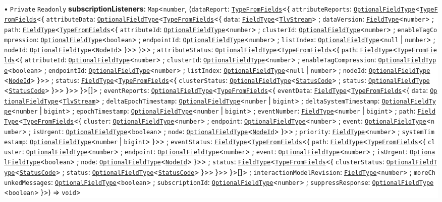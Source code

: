 • `Private` `Readonly` **subscriptionListeners**: `Map`<`number`, (`dataReport`: [`TypeFromFields`](../modules/tlv.md#typefromfields)<{ `attributeReports`: [`OptionalFieldType`](../interfaces/tlv.OptionalFieldType.md)<[`TypeFromFields`](../modules/tlv.md#typefromfields)<{ `attributeData`: [`OptionalFieldType`](../interfaces/tlv.OptionalFieldType.md)<[`TypeFromFields`](../modules/tlv.md#typefromfields)<{ `data`: [`FieldType`](../interfaces/tlv.FieldType.md)<[`TlvStream`](../modules/tlv.md#tlvstream)\> ; `dataVersion`: [`FieldType`](../interfaces/tlv.FieldType.md)<`number`\> ; `path`: [`FieldType`](../interfaces/tlv.FieldType.md)<[`TypeFromFields`](../modules/tlv.md#typefromfields)<{ `attributeId`: [`OptionalFieldType`](../interfaces/tlv.OptionalFieldType.md)<`number`\> ; `clusterId`: [`OptionalFieldType`](../interfaces/tlv.OptionalFieldType.md)<`number`\> ; `enableTagCompression`: [`OptionalFieldType`](../interfaces/tlv.OptionalFieldType.md)<`boolean`\> ; `endpointId`: [`OptionalFieldType`](../interfaces/tlv.OptionalFieldType.md)<`number`\> ; `listIndex`: [`OptionalFieldType`](../interfaces/tlv.OptionalFieldType.md)<``null`` \| `number`\> ; `nodeId`: [`OptionalFieldType`](../interfaces/tlv.OptionalFieldType.md)<[`NodeId`](datatype.NodeId.md)\>  }\>\>  }\>\> ; `attributeStatus`: [`OptionalFieldType`](../interfaces/tlv.OptionalFieldType.md)<[`TypeFromFields`](../modules/tlv.md#typefromfields)<{ `path`: [`FieldType`](../interfaces/tlv.FieldType.md)<[`TypeFromFields`](../modules/tlv.md#typefromfields)<{ `attributeId`: [`OptionalFieldType`](../interfaces/tlv.OptionalFieldType.md)<`number`\> ; `clusterId`: [`OptionalFieldType`](../interfaces/tlv.OptionalFieldType.md)<`number`\> ; `enableTagCompression`: [`OptionalFieldType`](../interfaces/tlv.OptionalFieldType.md)<`boolean`\> ; `endpointId`: [`OptionalFieldType`](../interfaces/tlv.OptionalFieldType.md)<`number`\> ; `listIndex`: [`OptionalFieldType`](../interfaces/tlv.OptionalFieldType.md)<``null`` \| `number`\> ; `nodeId`: [`OptionalFieldType`](../interfaces/tlv.OptionalFieldType.md)<[`NodeId`](datatype.NodeId.md)\>  }\>\> ; `status`: [`FieldType`](../interfaces/tlv.FieldType.md)<[`TypeFromFields`](../modules/tlv.md#typefromfields)<{ `clusterStatus`: [`OptionalFieldType`](../interfaces/tlv.OptionalFieldType.md)<[`StatusCode`](../enums/protocol_interaction.StatusCode.md)\> ; `status`: [`OptionalFieldType`](../interfaces/tlv.OptionalFieldType.md)<[`StatusCode`](../enums/protocol_interaction.StatusCode.md)\>  }\>\>  }\>\>  }\>[]\> ; `eventReports`: [`OptionalFieldType`](../interfaces/tlv.OptionalFieldType.md)<[`TypeFromFields`](../modules/tlv.md#typefromfields)<{ `eventData`: [`FieldType`](../interfaces/tlv.FieldType.md)<[`TypeFromFields`](../modules/tlv.md#typefromfields)<{ `data`: [`OptionalFieldType`](../interfaces/tlv.OptionalFieldType.md)<[`TlvStream`](../modules/tlv.md#tlvstream)\> ; `deltaEpochTimestamp`: [`OptionalFieldType`](../interfaces/tlv.OptionalFieldType.md)<`number` \| `bigint`\> ; `deltaSystemTimestamp`: [`OptionalFieldType`](../interfaces/tlv.OptionalFieldType.md)<`number` \| `bigint`\> ; `epochTimestamp`: [`OptionalFieldType`](../interfaces/tlv.OptionalFieldType.md)<`number` \| `bigint`\> ; `eventNumber`: [`FieldType`](../interfaces/tlv.FieldType.md)<`number` \| `bigint`\> ; `path`: [`FieldType`](../interfaces/tlv.FieldType.md)<[`TypeFromFields`](../modules/tlv.md#typefromfields)<{ `cluster`: [`OptionalFieldType`](../interfaces/tlv.OptionalFieldType.md)<`number`\> ; `endpoint`: [`OptionalFieldType`](../interfaces/tlv.OptionalFieldType.md)<`number`\> ; `event`: [`OptionalFieldType`](../interfaces/tlv.OptionalFieldType.md)<`number`\> ; `isUrgent`: [`OptionalFieldType`](../interfaces/tlv.OptionalFieldType.md)<`boolean`\> ; `node`: [`OptionalFieldType`](../interfaces/tlv.OptionalFieldType.md)<[`NodeId`](datatype.NodeId.md)\>  }\>\> ; `priority`: [`FieldType`](../interfaces/tlv.FieldType.md)<`number`\> ; `systemTimestamp`: [`OptionalFieldType`](../interfaces/tlv.OptionalFieldType.md)<`number` \| `bigint`\>  }\>\> ; `eventStatus`: [`FieldType`](../interfaces/tlv.FieldType.md)<[`TypeFromFields`](../modules/tlv.md#typefromfields)<{ `path`: [`FieldType`](../interfaces/tlv.FieldType.md)<[`TypeFromFields`](../modules/tlv.md#typefromfields)<{ `cluster`: [`OptionalFieldType`](../interfaces/tlv.OptionalFieldType.md)<`number`\> ; `endpoint`: [`OptionalFieldType`](../interfaces/tlv.OptionalFieldType.md)<`number`\> ; `event`: [`OptionalFieldType`](../interfaces/tlv.OptionalFieldType.md)<`number`\> ; `isUrgent`: [`OptionalFieldType`](../interfaces/tlv.OptionalFieldType.md)<`boolean`\> ; `node`: [`OptionalFieldType`](../interfaces/tlv.OptionalFieldType.md)<[`NodeId`](datatype.NodeId.md)\>  }\>\> ; `status`: [`FieldType`](../interfaces/tlv.FieldType.md)<[`TypeFromFields`](../modules/tlv.md#typefromfields)<{ `clusterStatus`: [`OptionalFieldType`](../interfaces/tlv.OptionalFieldType.md)<[`StatusCode`](../enums/protocol_interaction.StatusCode.md)\> ; `status`: [`OptionalFieldType`](../interfaces/tlv.OptionalFieldType.md)<[`StatusCode`](../enums/protocol_interaction.StatusCode.md)\>  }\>\>  }\>\>  }\>[]\> ; `interactionModelRevision`: [`FieldType`](../interfaces/tlv.FieldType.md)<`number`\> ; `moreChunkedMessages`: [`OptionalFieldType`](../interfaces/tlv.OptionalFieldType.md)<`boolean`\> ; `subscriptionId`: [`OptionalFieldType`](../interfaces/tlv.OptionalFieldType.md)<`number`\> ; `suppressResponse`: [`OptionalFieldType`](../interfaces/tlv.OptionalFieldType.md)<`boolean`\>  }\>) => `void`\>
